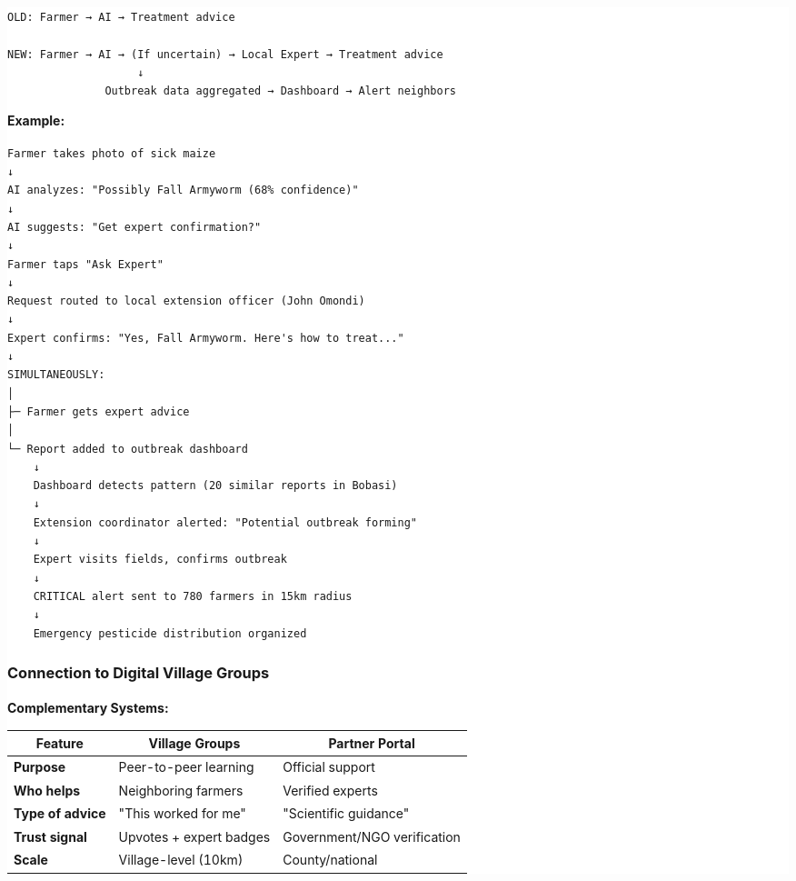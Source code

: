 ```
OLD: Farmer → AI → Treatment advice

NEW: Farmer → AI → (If uncertain) → Local Expert → Treatment advice
                    ↓
               Outbreak data aggregated → Dashboard → Alert neighbors
```

**Example:**

```
Farmer takes photo of sick maize
↓
AI analyzes: "Possibly Fall Armyworm (68% confidence)"
↓
AI suggests: "Get expert confirmation?"
↓
Farmer taps "Ask Expert"
↓
Request routed to local extension officer (John Omondi)
↓
Expert confirms: "Yes, Fall Armyworm. Here's how to treat..."
↓
SIMULTANEOUSLY:
│
├─ Farmer gets expert advice
│
└─ Report added to outbreak dashboard
    ↓
    Dashboard detects pattern (20 similar reports in Bobasi)
    ↓
    Extension coordinator alerted: "Potential outbreak forming"
    ↓
    Expert visits fields, confirms outbreak
    ↓
    CRITICAL alert sent to 780 farmers in 15km radius
    ↓
    Emergency pesticide distribution organized
```

### Connection to Digital Village Groups

**Complementary Systems:**

| Feature | Village Groups | Partner Portal |
|---------|----------------|----------------|
| **Purpose** | Peer-to-peer learning | Official support |
| **Who helps** | Neighboring farmers | Verified experts |
| **Type of advice** | "This worked for me" | "Scientific guidance" |
| **Trust signal** | Upvotes + expert badges | Government/NGO verification |
| **Scale** | Village-level (10km) | County/national |
